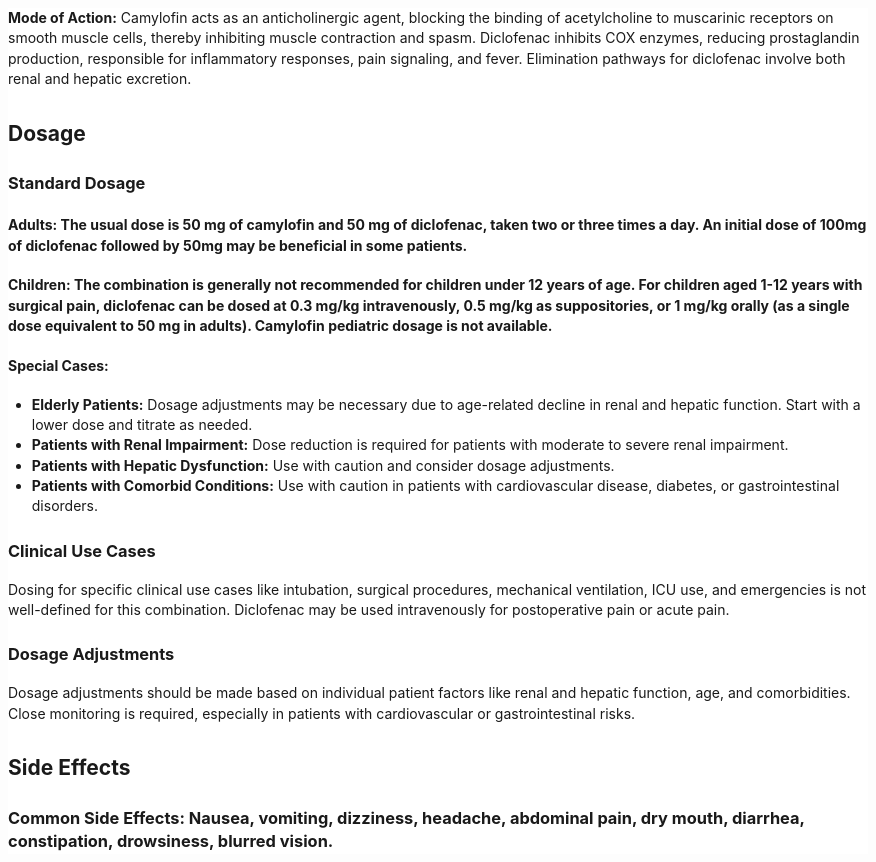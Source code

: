 **Mode of Action:** Camylofin acts as an anticholinergic agent, blocking the binding of acetylcholine to muscarinic receptors on smooth muscle cells, thereby inhibiting muscle contraction and spasm. Diclofenac inhibits COX enzymes, reducing prostaglandin production, responsible for inflammatory responses, pain signaling, and fever. Elimination pathways for diclofenac involve both renal and hepatic excretion.


## **Dosage**

### **Standard Dosage**

#### **Adults:** The usual dose is 50 mg of camylofin and 50 mg of diclofenac, taken two or three times a day. An initial dose of 100mg of diclofenac followed by 50mg may be beneficial in some patients.


#### **Children:** The combination is generally not recommended for children under 12 years of age. For children aged 1-12 years with surgical pain, diclofenac can be dosed at 0.3 mg/kg intravenously, 0.5 mg/kg as suppositories, or 1 mg/kg orally (as a single dose equivalent to 50 mg in adults). Camylofin pediatric dosage is not available.


#### **Special Cases:**

* **Elderly Patients:** Dosage adjustments may be necessary due to age-related decline in renal and hepatic function. Start with a lower dose and titrate as needed.
* **Patients with Renal Impairment:** Dose reduction is required for patients with moderate to severe renal impairment.
* **Patients with Hepatic Dysfunction:** Use with caution and consider dosage adjustments.
* **Patients with Comorbid Conditions:** Use with caution in patients with cardiovascular disease, diabetes, or gastrointestinal disorders.

### **Clinical Use Cases**

Dosing for specific clinical use cases like intubation, surgical procedures, mechanical ventilation, ICU use, and emergencies is not well-defined for this combination. Diclofenac may be used intravenously for postoperative pain or acute pain.


### **Dosage Adjustments**

Dosage adjustments should be made based on individual patient factors like renal and hepatic function, age, and comorbidities. Close monitoring is required, especially in patients with cardiovascular or gastrointestinal risks.

## **Side Effects**

### **Common Side Effects:** Nausea, vomiting, dizziness, headache, abdominal pain, dry mouth, diarrhea, constipation, drowsiness, blurred vision.
